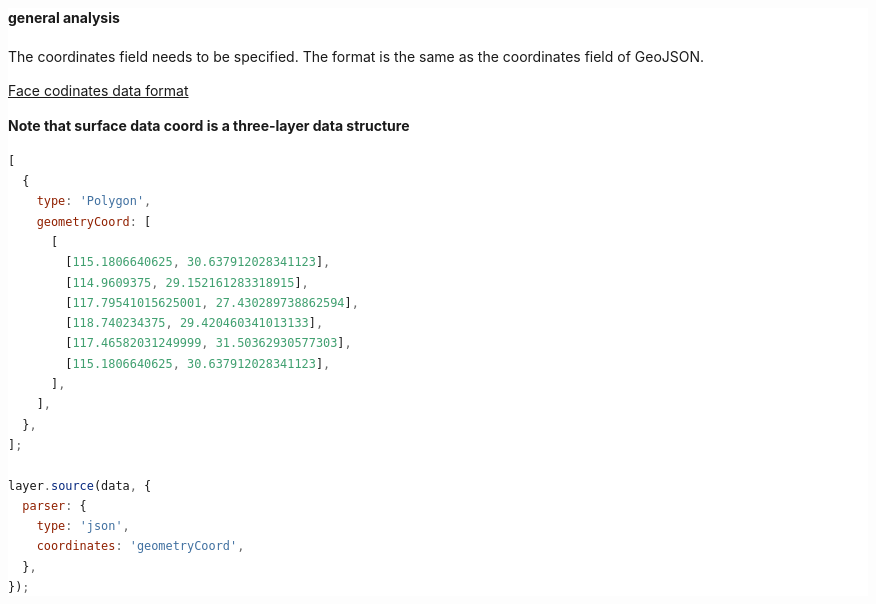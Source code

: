 #### general analysis

The coordinates field needs to be specified. The format is the same as the coordinates field of GeoJSON.

[Face codinates data format](/api/source/geojson/#polygon)

**Note that surface data coord is a three-layer data structure**

```javascript
[
  {
    type: 'Polygon',
    geometryCoord: [
      [
        [115.1806640625, 30.637912028341123],
        [114.9609375, 29.152161283318915],
        [117.79541015625001, 27.430289738862594],
        [118.740234375, 29.420460341013133],
        [117.46582031249999, 31.50362930577303],
        [115.1806640625, 30.637912028341123],
      ],
    ],
  },
];

layer.source(data, {
  parser: {
    type: 'json',
    coordinates: 'geometryCoord',
  },
});
```
